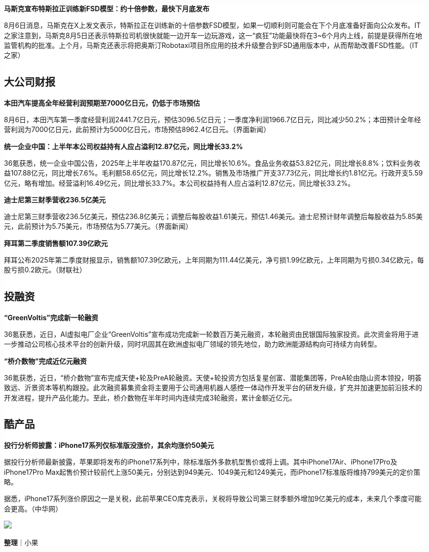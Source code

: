 **马斯克宣布特斯拉正训练新FSD模型：约十倍参数，最快下月底发布**

8月6日消息，马斯克在X上发文表示，特斯拉正在训练新的十倍参数FSD模型，如果一切顺利则可能会在下个月底准备好面向公众发布。IT之家注意到，马斯克8月5日还表示特斯拉司机很快就能一边开车一边玩游戏，这一“疯狂”功能最快将在3~6个月内上线，前提是获得所在地监管机构的批准。上个月，马斯克还表示将把奥斯汀Robotaxi项目所应用的技术升级整合到FSD通用版本中，从而帮助改善FSD性能。（IT之家）

大公司财报
-----

**本田汽车提高全年经营利润预期至7000亿日元，仍低于市场预估**

8月6日，本田汽车第一季度经营利润2441.7亿日元，预估3096.5亿日元；一季度净利润1966.7亿日元，同比减少50.2%；本田预计全年经营利润为7000亿日元，此前预计为5000亿日元，市场预估8962.4亿日元。（界面新闻）

**统一企业中国：上半年本公司权益持有人应占溢利12.87亿元，同比增长33.2%**

36氪获悉，统一企业中国公告，2025年上半年收益170.87亿元，同比增长10.6%。食品业务收益53.82亿元，同比增长8.8%；饮料业务收益107.88亿元，同比增长7.6%。毛利额58.65亿元，同比增长12.2%。销售及市场推广开支37.73亿元，同比增长约1.81亿元。行政开支5.59亿元，略有增加。经营溢利16.49亿元，同比增长33.7%。本公司权益持有人应占溢利12.87亿元，同比增长33.2%。

**迪士尼第三财季营收236.5亿美元**

迪士尼第三财季营收236.5亿美元，预估236.8亿美元；调整后每股收益1.61美元，预估1.46美元。迪士尼预计财年调整后每股收益为5.85美元，此前预计为5.75美元，市场预估为5.77美元。（界面新闻）

**拜耳第二季度销售额107.39亿欧元**

拜耳公布2025年第二季度财报显示，销售额107.39亿欧元，上年同期为111.44亿美元，净亏损1.99亿欧元，上年同期为亏损0.34亿欧元，每股亏损0.2欧元。（财联社）

投融资
---

**“GreenVoltis”完成新一轮融资**

36氪获悉，近日，AI虚拟电厂企业“GreenVoltis”宣布成功完成新一轮数百万美元融资，本轮融资由民银国际独家投资。此次资金将用于进一步推动公司核心技术平台的创新升级，同时巩固其在欧洲虚拟电厂领域的领先地位，助力欧洲能源结构向可持续方向转型。

**“桥介数物”完成近亿元融资**

36氪获悉，近日，“桥介数物”宣布完成天使+轮及PreA轮融资。天使+轮投资方包括复星创富、潜能集团等，PreA轮由隐山资本领投，明荟致远、沂景资本等机构跟投。此次融资募集资金将主要用于公司通用机器人感控一体动作开发平台的研发升级，扩充并加速更加前沿技术的开发进程，提升产品化能力。至此，桥介数物在半年时间内连续完成3轮融资，累计金额近亿元。

酷产品
---

**投行分析师披露：iPhone17系列仅标准版没涨价，其余均涨价50美元**

据投行分析师最新披露，苹果即将发布的iPhone17系列中，除标准版外多款机型售价或将上调。其中iPhone17Air、iPhone17Pro及iPhone17Pro Max起售价预计较前代上涨50美元，分别达到949美元、1049美元和1249美元，而iPhone17标准版将维持799美元的定价策略。

据悉，iPhone17系列涨价原因之一是关税，此前苹果CEO库克表示，关税将导致公司第三财季额外增加9亿美元的成本，未来几个季度可能会更高。（中华网）

![](https://img.36krcdn.com/hsossms/20250807/v2_b213262a34e740fb9d4f6d033d7de941@6100851_oswg235996oswg600oswg600_img_000?x-oss-process=image/format,jpg/interlace,1)

**整理**｜小果
